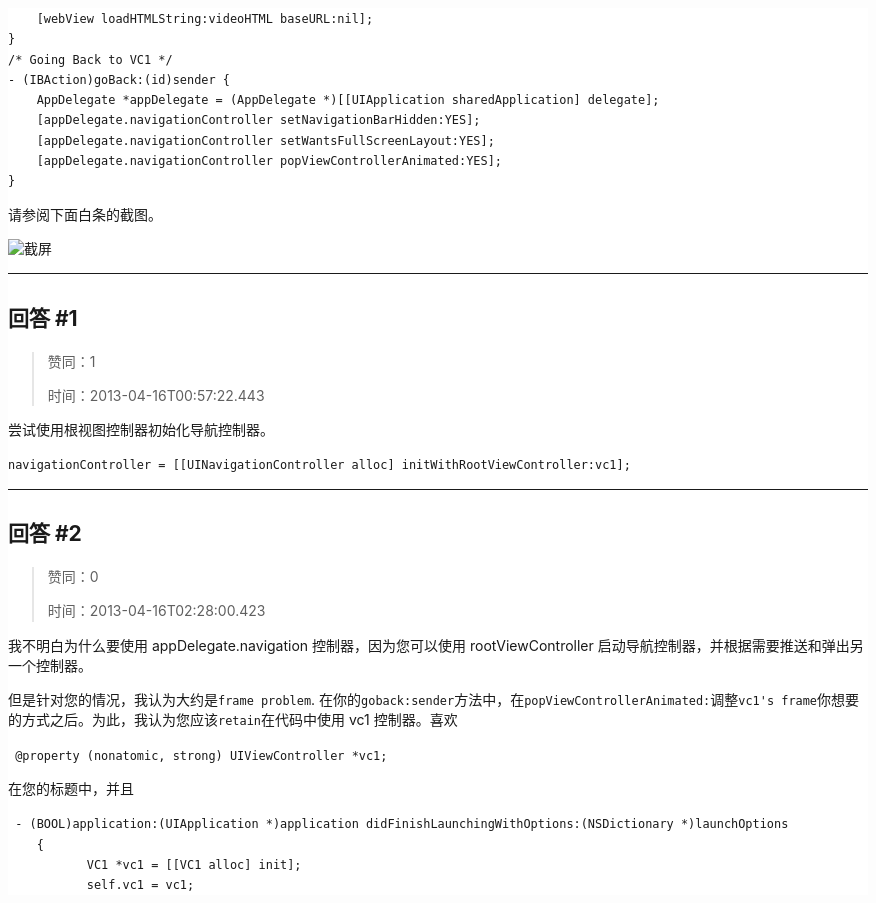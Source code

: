 ```
    [webView loadHTMLString:videoHTML baseURL:nil];
}
/* Going Back to VC1 */
- (IBAction)goBack:(id)sender {
    AppDelegate *appDelegate = (AppDelegate *)[[UIApplication sharedApplication] delegate];
    [appDelegate.navigationController setNavigationBarHidden:YES];
    [appDelegate.navigationController setWantsFullScreenLayout:YES];
    [appDelegate.navigationController popViewControllerAnimated:YES];
} 
```

请参阅下面白条的截图。

![截屏](https://i.stack.imgur.com/oGqKO.png)

* * *

## 回答 #1

> 赞同：1
> 
> 时间：2013-04-16T00:57:22.443

尝试使用根视图控制器初始化导航控制器。

```
navigationController = [[UINavigationController alloc] initWithRootViewController:vc1]; 
```

* * *

## 回答 #2

> 赞同：0
> 
> 时间：2013-04-16T02:28:00.423

我不明白为什么要使用 appDelegate.navigation 控制器，因为您可以使用 rootViewController 启动导航控制器，并根据需要推送和弹出另一个控制器。

但是针对您的情况，我认为大约是`frame problem`. 在你的`goback:sender`方法中，在`popViewControllerAnimated:`调整`vc1's frame`你想要的方式之后。为此，我认为您应该`retain`在代码中使用 vc1 控制器。喜欢

```
 @property (nonatomic, strong) UIViewController *vc1; 
```

在您的标题中，并且

```
 - (BOOL)application:(UIApplication *)application didFinishLaunchingWithOptions:(NSDictionary *)launchOptions
    {
           VC1 *vc1 = [[VC1 alloc] init];
           self.vc1 = vc1; 
```
